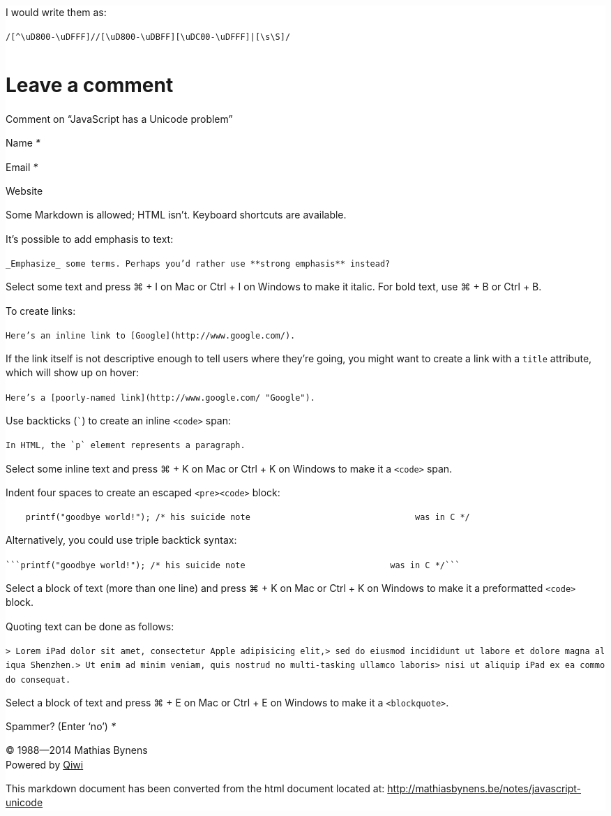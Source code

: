 I would write them as:

    /[^\uD800-\uDFFF]//[\uD800-\uDBFF][\uDC00-\uDFFF]|[\s\S]/

Leave a comment
===============

Comment on “JavaScript has a Unicode problem”

Name *\**

Email *\**

Website

Some Markdown is allowed; HTML isn’t. Keyboard shortcuts are available.

It’s possible to add emphasis to text:

    _Emphasize_ some terms. Perhaps you’d rather use **strong emphasis** instead?

Select some text and press ⌘ + I on Mac or Ctrl + I on Windows to make
it italic. For bold text, use ⌘ + B or Ctrl + B.

To create links:

    Here’s an inline link to [Google](http://www.google.com/).

If the link itself is not descriptive enough to tell users where they’re
going, you might want to create a link with a `title` attribute, which
will show up on hover:

    Here’s a [poorly-named link](http://www.google.com/ "Google").

Use backticks (`` ` ``) to create an inline `<code>` span:

    In HTML, the `p` element represents a paragraph.

Select some inline text and press ⌘ + K on Mac or Ctrl + K on Windows to
make it a `<code>` span.

Indent four spaces to create an escaped `<pre><code>` block:

        printf("goodbye world!"); /* his suicide note                                 was in C */

Alternatively, you could use triple backtick syntax:

    ```printf("goodbye world!"); /* his suicide note                             was in C */```

Select a block of text (more than one line) and press ⌘ + K on Mac or
Ctrl + K on Windows to make it a preformatted `<code>` block.

Quoting text can be done as follows:

    > Lorem iPad dolor sit amet, consectetur Apple adipisicing elit,> sed do eiusmod incididunt ut labore et dolore magna aliqua Shenzhen.> Ut enim ad minim veniam, quis nostrud no multi-tasking ullamco laboris> nisi ut aliquip iPad ex ea commodo consequat.

Select a block of text and press ⌘ + E on Mac or Ctrl + E on Windows to
make it a `<blockquote>`.

Spammer? (Enter ‘no’) *\**

© 1988—2014 Mathias Bynens\
Powered by [Qiwi](//qiwi.be/ "Qiwi webdesign en webontwikkeling")

This markdown document has been converted from the html document located at:
http://mathiasbynens.be/notes/javascript-unicode
